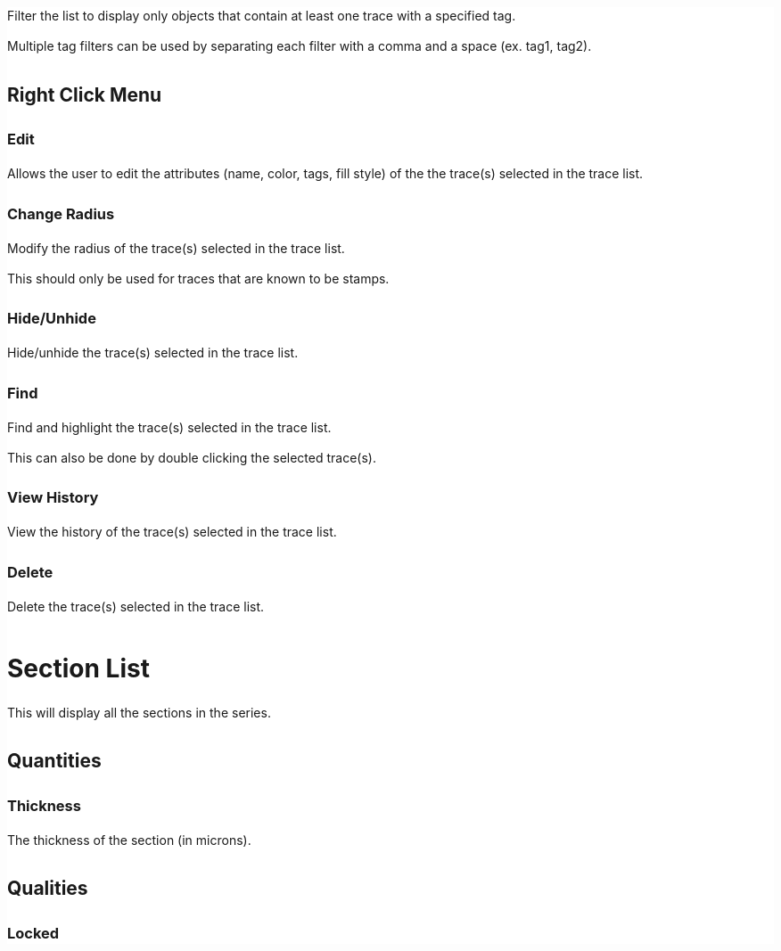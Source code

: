 Filter the list to display only objects that contain at least one trace with a specified tag.

Multiple tag filters can be used by separating each filter with a comma and a space (ex. tag1, tag2).


## Right Click Menu

### Edit

Allows the user to edit the attributes (name, color, tags, fill style) of the the trace(s) selected in the trace list.

### Change Radius

Modify the radius of the trace(s) selected in the trace list.

This should only be used for traces that are known to be stamps.

### Hide/Unhide

Hide/unhide the trace(s) selected in the trace list.

### Find

Find and highlight the trace(s) selected in the trace list.

This can also be done by double clicking the selected trace(s).

### View History

View the history of the trace(s) selected in the trace list.

### Delete

Delete the trace(s) selected in the trace list.


# Section List

This will display all the sections in the series.

## Quantities

### Thickness

The thickness of the section (in microns).

## Qualities

### Locked
